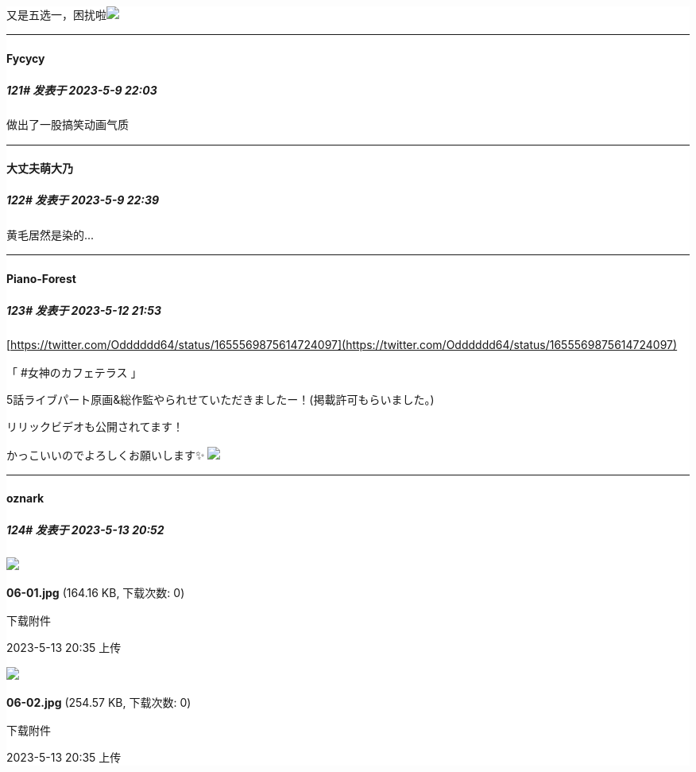 又是五选一，困扰啦<img src="https://static.saraba1st.com/image/smiley/face2017/067.png" referrerpolicy="no-referrer">


*****

####  Fycycy  
##### 121#       发表于 2023-5-9 22:03

做出了一股搞笑动画气质


*****

####  大丈夫萌大乃  
##### 122#       发表于 2023-5-9 22:39

黄毛居然是染的...


*****

####  Piano-Forest  
##### 123#       发表于 2023-5-12 21:53

[https://twitter.com/Odddddd64/status/1655569875614724097](https://twitter.com/Odddddd64/status/1655569875614724097)

「 #女神のカフェテラス 」

5話ライブパート原画&amp;総作監やられせていただきましたー！(掲載許可もらいました。)

リリックビデオも公開されてます！

かっこいいのでよろしくお願いします✨
<img src="https://p.sda1.dev/11/a25dd2ced80d2d7ab88d866bcb7337d6/oQGULGuVir0YUtw- _1_.gif" referrerpolicy="no-referrer">


*****

####  oznark  
##### 124#       发表于 2023-5-13 20:52

<img src="https://img.saraba1st.com/forum/202305/13/053531cdmiwcgkhl2gpr2i.jpg" referrerpolicy="no-referrer">

<strong>06-01.jpg</strong> (164.16 KB, 下载次数: 0)

下载附件

2023-5-13 20:35 上传

<img src="https://img.saraba1st.com/forum/202305/13/053553sl6mmui38x22lf2l.jpg" referrerpolicy="no-referrer">

<strong>06-02.jpg</strong> (254.57 KB, 下载次数: 0)

下载附件

2023-5-13 20:35 上传
